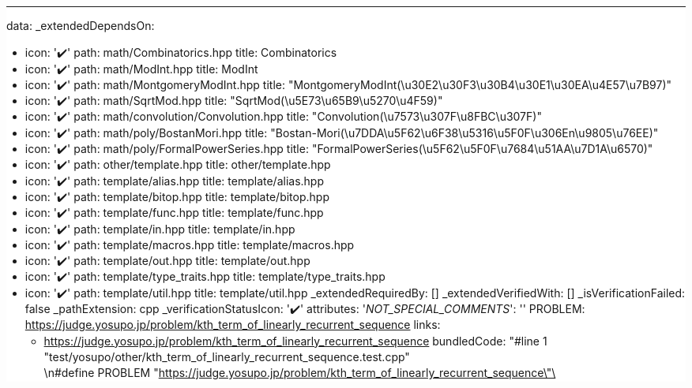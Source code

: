 ---
data:
  _extendedDependsOn:
  - icon: ':heavy_check_mark:'
    path: math/Combinatorics.hpp
    title: Combinatorics
  - icon: ':heavy_check_mark:'
    path: math/ModInt.hpp
    title: ModInt
  - icon: ':heavy_check_mark:'
    path: math/MontgomeryModInt.hpp
    title: "MontgomeryModInt(\u30E2\u30F3\u30B4\u30E1\u30EA\u4E57\u7B97)"
  - icon: ':heavy_check_mark:'
    path: math/SqrtMod.hpp
    title: "SqrtMod(\u5E73\u65B9\u5270\u4F59)"
  - icon: ':heavy_check_mark:'
    path: math/convolution/Convolution.hpp
    title: "Convolution(\u7573\u307F\u8FBC\u307F)"
  - icon: ':heavy_check_mark:'
    path: math/poly/BostanMori.hpp
    title: "Bostan-Mori(\u7DDA\u5F62\u6F38\u5316\u5F0F\u306En\u9805\u76EE)"
  - icon: ':heavy_check_mark:'
    path: math/poly/FormalPowerSeries.hpp
    title: "FormalPowerSeries(\u5F62\u5F0F\u7684\u51AA\u7D1A\u6570)"
  - icon: ':heavy_check_mark:'
    path: other/template.hpp
    title: other/template.hpp
  - icon: ':heavy_check_mark:'
    path: template/alias.hpp
    title: template/alias.hpp
  - icon: ':heavy_check_mark:'
    path: template/bitop.hpp
    title: template/bitop.hpp
  - icon: ':heavy_check_mark:'
    path: template/func.hpp
    title: template/func.hpp
  - icon: ':heavy_check_mark:'
    path: template/in.hpp
    title: template/in.hpp
  - icon: ':heavy_check_mark:'
    path: template/macros.hpp
    title: template/macros.hpp
  - icon: ':heavy_check_mark:'
    path: template/out.hpp
    title: template/out.hpp
  - icon: ':heavy_check_mark:'
    path: template/type_traits.hpp
    title: template/type_traits.hpp
  - icon: ':heavy_check_mark:'
    path: template/util.hpp
    title: template/util.hpp
  _extendedRequiredBy: []
  _extendedVerifiedWith: []
  _isVerificationFailed: false
  _pathExtension: cpp
  _verificationStatusIcon: ':heavy_check_mark:'
  attributes:
    '*NOT_SPECIAL_COMMENTS*': ''
    PROBLEM: https://judge.yosupo.jp/problem/kth_term_of_linearly_recurrent_sequence
    links:
    - https://judge.yosupo.jp/problem/kth_term_of_linearly_recurrent_sequence
  bundledCode: "#line 1 \"test/yosupo/other/kth_term_of_linearly_recurrent_sequence.test.cpp\"\
    \n#define PROBLEM \"https://judge.yosupo.jp/problem/kth_term_of_linearly_recurrent_sequence\"\
